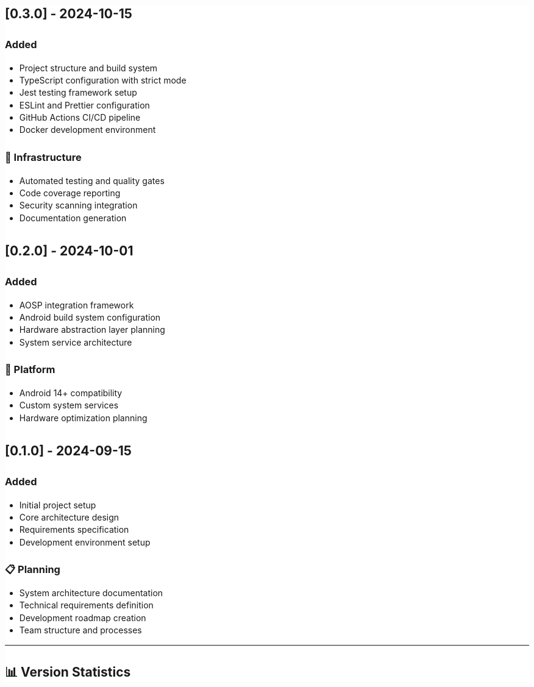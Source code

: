 ## [0.3.0] - 2024-10-15

### Added
- Project structure and build system
- TypeScript configuration with strict mode
- Jest testing framework setup
- ESLint and Prettier configuration
- GitHub Actions CI/CD pipeline
- Docker development environment

### 🔧 Infrastructure
- Automated testing and quality gates
- Code coverage reporting
- Security scanning integration
- Documentation generation

## [0.2.0] - 2024-10-01

### Added
- AOSP integration framework
- Android build system configuration
- Hardware abstraction layer planning
- System service architecture

### 📱 Platform
- Android 14+ compatibility
- Custom system services
- Hardware optimization planning

## [0.1.0] - 2024-09-15

### Added
- Initial project setup
- Core architecture design
- Requirements specification
- Development environment setup

### 📋 Planning
- System architecture documentation
- Technical requirements definition
- Development roadmap creation
- Team structure and processes

---

## 📊 Version Statistics
